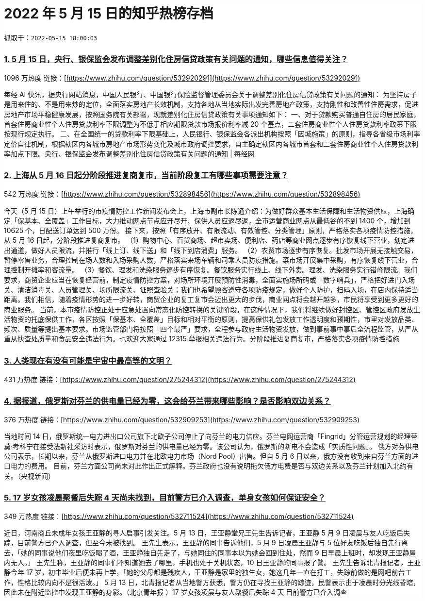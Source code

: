 # 2022 年 5 月 15 日的知乎热榜存档

抓取于：`2022-05-15 18:00:03`

### [1. 5 月 15 日，央行、银保监会发布调整差别化住房信贷政策有关问题的通知，哪些信息值得关注？](https://www.zhihu.com/question/532920291)
1096 万热度 链接：[https://www.zhihu.com/question/532920291](https://www.zhihu.com/question/532920291)

每经 AI 快讯，据央行网站消息，中国人民银行、中国银行保险监督管理委员会关于调整差别化住房信贷政策有关问题的通知： 为坚持房子是用来住的、不是用来炒的定位，全面落实房地产长效机制，支持各地从当地实际出发完善房地产政策，支持刚性和改善性住房需求，促进房地产市场平稳健康发展，按照国务院有关部署，现就差别化住房信贷政策有关事项通知如下： 一、对于贷款购买普通自住房的居民家庭，首套住房商业性个人住房贷款利率下限调整为不低于相应期限贷款市场报价利率减 20 个基点，二套住房商业性个人住房贷款利率政策下限按现行规定执行。 二、在全国统一的贷款利率下限基础上，人民银行、银保监会各派出机构按照「因城施策」的原则，指导各省级市场利率定价自律机制，根据辖区内各城市房地产市场形势变化及城市政府调控要求，自主确定辖区内各城市首套和二套住房商业性个人住房贷款利率加点下限。央行、银保监会发布调整差别化住房信贷政策有关问题的通知 | 每经网

### [2. 上海从 5 月 16 日起分阶段推进复商复市，当前阶段复工有哪些事项需要注意？](https://www.zhihu.com/question/532898456)
542 万热度 链接：[https://www.zhihu.com/question/532898456](https://www.zhihu.com/question/532898456)

今天（5 月 15 日）上午举行的市疫情防控工作新闻发布会上，上海市副市长陈通介绍：为做好群众基本生活保障和生活物资供应，上海确定「保基本、全覆盖」工作目标，大力推动网点节点应开尽开、保供人员应返尽返，全市运营商业网点从最低谷的不到 1400 个，增加到 10625 个，日配送订单达到 500 万份。 接下来，按照「有序放开、有限流动、有效管控、分类管理」原则，严格落实各项疫情防控措施，从 5 月 16 日起，分阶段推进复商复市。 （1）购物中心、百货商场、超市卖场、便利店、药店等商业网点逐步有序恢复线下营业，划定进出通道，做好人员限流，并推行「线上订、线下送」和「线下到店消费」服务。 （2）农贸市场逐步有序恢复。批发市场开展无接触交易，暂停零售业务，合理控制在场人数和入场采购人数，严格落实来场车辆和司乘人员防疫措施。菜市场开展集中采购，有序恢复线下营业，合理控制开摊率和客流量。 （3）餐饮、理发和洗染服务逐步有序恢复。餐饮服务实行线上、线下外卖。理发、洗染服务实行错峰限流。我们要求，商贸企业应当在恢复经营前，制定疫情防控方案，对场所环境开展预防性消毒，全面实施场所码或「数字哨兵」，严格把好进门入场关、清洁消毒关、人员管理关、场所限流关、证照查验关；我们也希望顾客遵守各项防疫规定，做好个人防护，扫码入场，在店内保持适当距离。我们相信，随着疫情形势的进一步好转，商贸企业的复工复市会迈出更大的步伐，商业网点将会越开越多，市民将享受到更多更好的商业服务。 当前，本市疫情防控正处于应急处置向常态化防控转换的关键阶段，在这种情况下，我们将继续做好封控区、管控区政府发放生活物资的托底保供工作，各区按照「保基本、全覆盖」目标和相对平衡的原则，提高保供礼包发放工作透明度和预期性，市里对发放品类、频次、质量等提出基本要求。市场监管部门将按照「四个最严」要求，全程参与政府生活物资发放，做到事前事中事后全流程监管，从严从重从快查处质量和食品安全违法行为。也欢迎大家通过 12315 举报相关违法行为。分阶段推进复商复市，严格落实各项疫情防控措施

### [3. 人类现在有没有可能是宇宙中最高等的文明？](https://www.zhihu.com/question/275244312)
431 万热度 链接：[https://www.zhihu.com/question/275244312](https://www.zhihu.com/question/275244312)



### [4. 据报道，俄罗斯对芬兰的供电量已经为零，这会给芬兰带来哪些影响？是否影响双边关系？](https://www.zhihu.com/question/532909253)
376 万热度 链接：[https://www.zhihu.com/question/532909253](https://www.zhihu.com/question/532909253)

当地时间 14 日，俄罗斯统一电力进出口公司旗下北欧子公司停止了向芬兰的电力供应。芬兰电网运营商「Fingrid」分管运营规划的经理蒂莫·考科宁在接受法新社采访时表示，俄罗斯对芬兰的供电量已经为零。该公司认为，俄罗斯的断电不会造成「实质性问题」。 俄方对芬供电公司表示，长期以来，芬兰从俄罗斯进口电力并在北欧电力市场（Nord Pool）出售。但自 5 月 6 日以来，俄方没有收到来自芬兰方面的进口电力的费用。 目前，芬兰方面公司尚未对此作出正式解释。芬兰政府也没有说明拖欠俄方电费是否与双边关系以及芬兰计划加入北约有关。（央视新闻）

### [5. 17 岁女孩凌晨聚餐后失踪 4 天尚未找到，目前警方已介入调查，单身女孩如何保证安全？](https://www.zhihu.com/question/532711524)
349 万热度 链接：[https://www.zhihu.com/question/532711524](https://www.zhihu.com/question/532711524)

近日，河南商丘未成年女孩王亚静的寻人启事引发关注。5 月 13 日，王亚静堂兄王先生告诉记者，王亚静 5 月 9 日凌晨与友人吃饭后失踪，目前警方已介入调查，但至今未被找到。 王先生表示，王亚静的同事告诉他们，5 月 9 日凌晨王亚静与 5 位好友吃饭后独自先行离去，「她的同事说他们夜里吃饭喝了酒，王亚静独自先走了，与她同住的同事本以为她会回到住处，然而 9 日早晨上班时，却发现王亚静屋内无人。」 王先生称，王亚静的同事们不知道她去了哪里，手机也处于关机状态，10 日王亚静的同事报了警。 王先生告诉北青报记者，王亚静今年 17 岁，初中毕业后便未再上学，「她的父母都是残疾人，王亚静是家里的独生女，她这几年一直在打工，失踪前做的是网吧前台工作，性格比较内向不是很活泼。」 5 月 13 日，北青报记者从当地警方获悉，警方仍在寻找王亚静的踪迹，民警表示由于凌晨时分光线昏暗，因此未在附近监控中发现王亚静的身影。（北京青年报 ）17 岁女孩凌晨与友人聚餐后失踪 4 天 目前警方已介入调查
